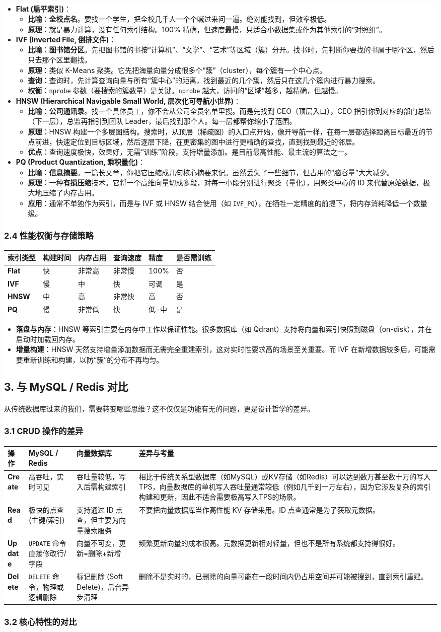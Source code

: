 - **Flat (扁平索引)**：
    - **比喻**：**全校点名**。要找一个学生，把全校几千人一个个喊过来问一遍。绝对能找到，但效率极低。
    - **原理**：就是暴力计算，没有任何索引结构。100% 精确，但速度最慢，只适合小数据集或作为其他索引的“对照组”。
- **IVF (Inverted File, 倒排文件)**：
    - **比喻**：**图书馆分区**。先把图书馆的书按“计算机”、“文学”、“艺术”等区域（簇）分开。找书时，先判断你要找的书属于哪个区，然后只去那个区里翻找。
    - **原理**：类似 K-Means 聚类。它先把海量向量分成很多个“簇”（cluster），每个簇有一个中心点。
    - **查询**：查询时，先计算查询向量与所有“簇中心”的距离，找到最近的几个簇，然后只在这几个簇内进行暴力搜索。
    - **权衡**：`nprobe` 参数（要搜索的簇数量）是关键。`nprobe` 越大，访问的“区域”越多，越精确，但越慢。
- **HNSW (Hierarchical Navigable Small World, 层次化可导航小世界)**：
    - **比喻**：**公司通讯录**。找一个具体员工，你不会从公司全员名单里搜。而是先找到 CEO（顶层入口），CEO
      指引你到对应的部门总监（下一层），总监再指引到团队 Leader，最后找到那个人。每一层都帮你缩小了范围。
    - **原理**：HNSW 构建一个多层图结构。搜索时，从顶层（稀疏图）的入口点开始，像开导航一样，在每一层都选择距离目标最近的节点前进，快速定位到目标区域，然后逐层下降，在更密集的图中进行更精确的查找，直到找到最近的邻居。
    - **优点**：查询速度极快，效果好，无需“训练”阶段，支持增量添加。是目前最高性能、最主流的算法之一。
- **PQ (Product Quantization, 乘积量化)**：
    - **比喻**：**信息摘要**。一篇长文章，你把它压缩成几句核心摘要来记。虽然丢失了一些细节，但占用的“脑容量”大大减少。
    - **原理**：一种**有损压缩**技术。它将一个高维向量切成多段，对每一小段分别进行聚类（量化），用聚类中心的 ID
      来代替原始数据，极大地压缩了内存占用。
    - **应用**：通常不单独作为索引，而是与 IVF 或 HNSW 结合使用（如 `IVF_PQ`），在牺牲一定精度的前提下，将内存消耗降低一个数量级。

### 2.4 性能权衡与存储策略

| 索引类型     | 构建时间 | 内存占用 | 查询速度 | 精度   | 是否需训练 |
|:---------|:-----|:-----|:-----|:-----|:------|
| **Flat** | 快    | 非常高  | 非常慢  | 100% | 否     |
| **IVF**  | 慢    | 中    | 快    | 可调   | 是     |
| **HNSW** | 中    | 高    | 非常快  | 高    | 否     |
| **PQ**   | 慢    | 非常低  | 快    | 低-中  | 是     |

- **落盘与内存**：HNSW 等索引主要在内存中工作以保证性能。很多数据库（如 Qdrant）支持将向量和索引快照到磁盘（on-disk），并在启动时加载回内存。
- **增量构建**：HNSW 天然支持增量添加数据而无需完全重建索引，这对实时性要求高的场景至关重要。而 IVF
  在新增数据较多后，可能需要重新训练和构建，以防“簇”的分布不再均匀。

## 3. 与 MySQL / Redis 对比

从传统数据库过来的我们，需要转变哪些思维？这不仅仅是功能有无的问题，更是设计哲学的差异。

### 3.1 CRUD 操作的差异

| 操作 | MySQL / Redis | 向量数据库 | 差异与考量 |
| :--- | :--- | :--- | :--- |
| **Create** | 高吞吐，实时可见 | 吞吐量较低，写入后需构建索引 | 相比于传统关系型数据库（如MySQL）或KV存储（如Redis）可以达到数万甚至数十万的写入TPS，向量数据库的单机写入吞吐量通常较低（例如几千到一万左右），因为它涉及复杂的索引构建和更新，因此不适合需要极高写入TPS的场景。 |
| **Read** | 极快的点查 (主键/索引) | 支持通过 ID 点查，但主要为向量搜索服务 | 不要把向量数据库当作高性能 KV 存储来用。ID 点查通常是为了获取元数据。 |
| **Update** | `UPDATE` 命令直接修改行/字段 | 向量不可变，更新=删除+新增 | 频繁更新向量的成本很高。元数据更新相对轻量，但也不是所有系统都支持得很好。 |
| **Delete** | `DELETE` 命令，物理或逻辑删除 | 标记删除 (Soft Delete)，后台异步清理 | 删除不是实时的，已删除的向量可能在一段时间内仍占用空间并可能被搜到，直到索引重建。 |

### 3.2 核心特性的对比
